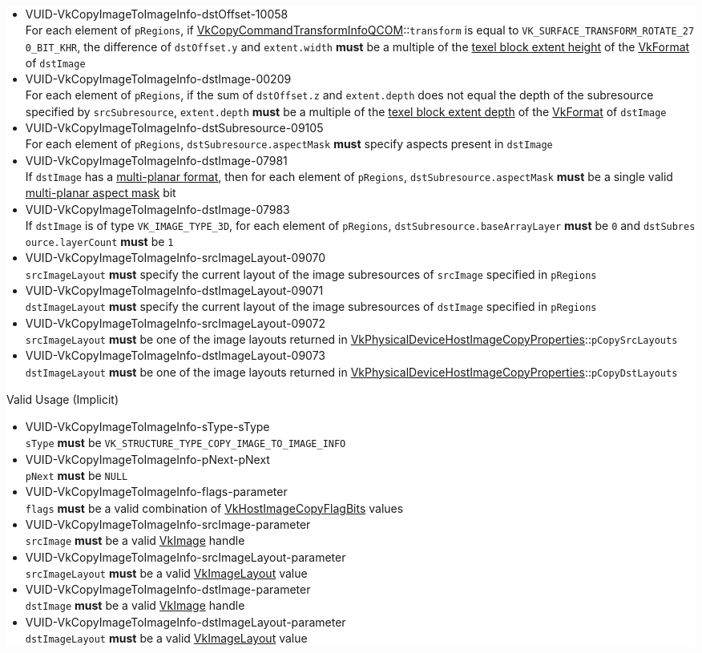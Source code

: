 - [](#VUID-VkCopyImageToImageInfo-dstOffset-10058)VUID-VkCopyImageToImageInfo-dstOffset-10058  
  For each element of `pRegions`, if [VkCopyCommandTransformInfoQCOM](https://registry.khronos.org/vulkan/specs/latest/man/html/VkCopyCommandTransformInfoQCOM.html)::`transform` is equal to `VK_SURFACE_TRANSFORM_ROTATE_270_BIT_KHR`, the difference of `dstOffset.y` and `extent.width` **must** be a multiple of the [texel block extent height](#formats-compatibility-classes) of the [VkFormat](https://registry.khronos.org/vulkan/specs/latest/man/html/VkFormat.html) of `dstImage`
- [](#VUID-VkCopyImageToImageInfo-dstImage-00209)VUID-VkCopyImageToImageInfo-dstImage-00209  
  For each element of `pRegions`, if the sum of `dstOffset.z` and `extent.depth` does not equal the depth of the subresource specified by `srcSubresource`, `extent.depth` **must** be a multiple of the [texel block extent depth](#formats-compatibility-classes) of the [VkFormat](https://registry.khronos.org/vulkan/specs/latest/man/html/VkFormat.html) of `dstImage`
- [](#VUID-VkCopyImageToImageInfo-dstSubresource-09105)VUID-VkCopyImageToImageInfo-dstSubresource-09105  
  For each element of `pRegions`, `dstSubresource.aspectMask` **must** specify aspects present in `dstImage`
- [](#VUID-VkCopyImageToImageInfo-dstImage-07981)VUID-VkCopyImageToImageInfo-dstImage-07981  
  If `dstImage` has a [multi-planar format](#formats-multiplanar), then for each element of `pRegions`, `dstSubresource.aspectMask` **must** be a single valid [multi-planar aspect mask](#formats-multiplanar-image-aspect) bit
- [](#VUID-VkCopyImageToImageInfo-dstImage-07983)VUID-VkCopyImageToImageInfo-dstImage-07983  
  If `dstImage` is of type `VK_IMAGE_TYPE_3D`, for each element of `pRegions`, `dstSubresource.baseArrayLayer` **must** be `0` and `dstSubresource.layerCount` **must** be `1`
- [](#VUID-VkCopyImageToImageInfo-srcImageLayout-09070)VUID-VkCopyImageToImageInfo-srcImageLayout-09070  
  `srcImageLayout` **must** specify the current layout of the image subresources of `srcImage` specified in `pRegions`
- [](#VUID-VkCopyImageToImageInfo-dstImageLayout-09071)VUID-VkCopyImageToImageInfo-dstImageLayout-09071  
  `dstImageLayout` **must** specify the current layout of the image subresources of `dstImage` specified in `pRegions`
- [](#VUID-VkCopyImageToImageInfo-srcImageLayout-09072)VUID-VkCopyImageToImageInfo-srcImageLayout-09072  
  `srcImageLayout` **must** be one of the image layouts returned in [VkPhysicalDeviceHostImageCopyProperties](https://registry.khronos.org/vulkan/specs/latest/man/html/VkPhysicalDeviceHostImageCopyProperties.html)::`pCopySrcLayouts`
- [](#VUID-VkCopyImageToImageInfo-dstImageLayout-09073)VUID-VkCopyImageToImageInfo-dstImageLayout-09073  
  `dstImageLayout` **must** be one of the image layouts returned in [VkPhysicalDeviceHostImageCopyProperties](https://registry.khronos.org/vulkan/specs/latest/man/html/VkPhysicalDeviceHostImageCopyProperties.html)::`pCopyDstLayouts`

Valid Usage (Implicit)

- [](#VUID-VkCopyImageToImageInfo-sType-sType)VUID-VkCopyImageToImageInfo-sType-sType  
  `sType` **must** be `VK_STRUCTURE_TYPE_COPY_IMAGE_TO_IMAGE_INFO`
- [](#VUID-VkCopyImageToImageInfo-pNext-pNext)VUID-VkCopyImageToImageInfo-pNext-pNext  
  `pNext` **must** be `NULL`
- [](#VUID-VkCopyImageToImageInfo-flags-parameter)VUID-VkCopyImageToImageInfo-flags-parameter  
  `flags` **must** be a valid combination of [VkHostImageCopyFlagBits](https://registry.khronos.org/vulkan/specs/latest/man/html/VkHostImageCopyFlagBits.html) values
- [](#VUID-VkCopyImageToImageInfo-srcImage-parameter)VUID-VkCopyImageToImageInfo-srcImage-parameter  
  `srcImage` **must** be a valid [VkImage](https://registry.khronos.org/vulkan/specs/latest/man/html/VkImage.html) handle
- [](#VUID-VkCopyImageToImageInfo-srcImageLayout-parameter)VUID-VkCopyImageToImageInfo-srcImageLayout-parameter  
  `srcImageLayout` **must** be a valid [VkImageLayout](https://registry.khronos.org/vulkan/specs/latest/man/html/VkImageLayout.html) value
- [](#VUID-VkCopyImageToImageInfo-dstImage-parameter)VUID-VkCopyImageToImageInfo-dstImage-parameter  
  `dstImage` **must** be a valid [VkImage](https://registry.khronos.org/vulkan/specs/latest/man/html/VkImage.html) handle
- [](#VUID-VkCopyImageToImageInfo-dstImageLayout-parameter)VUID-VkCopyImageToImageInfo-dstImageLayout-parameter  
  `dstImageLayout` **must** be a valid [VkImageLayout](https://registry.khronos.org/vulkan/specs/latest/man/html/VkImageLayout.html) value